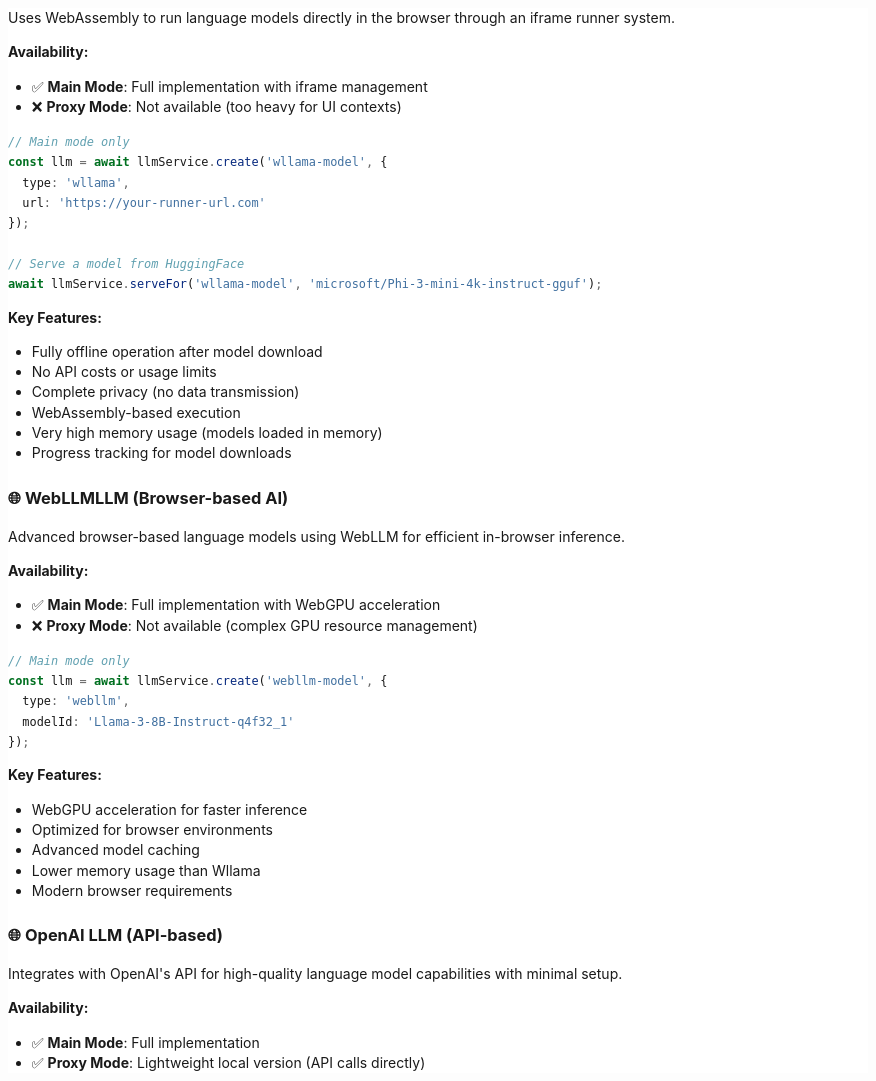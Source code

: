 Uses WebAssembly to run language models directly in the browser through an iframe runner system.

**Availability:**
- ✅ **Main Mode**: Full implementation with iframe management
- ❌ **Proxy Mode**: Not available (too heavy for UI contexts)

```typescript
// Main mode only
const llm = await llmService.create('wllama-model', {
  type: 'wllama',
  url: 'https://your-runner-url.com'
});

// Serve a model from HuggingFace
await llmService.serveFor('wllama-model', 'microsoft/Phi-3-mini-4k-instruct-gguf');
```

**Key Features:**
- Fully offline operation after model download
- No API costs or usage limits
- Complete privacy (no data transmission)
- WebAssembly-based execution
- Very high memory usage (models loaded in memory)
- Progress tracking for model downloads

### 🌐 WebLLMLLM (Browser-based AI)

Advanced browser-based language models using WebLLM for efficient in-browser inference.

**Availability:**
- ✅ **Main Mode**: Full implementation with WebGPU acceleration
- ❌ **Proxy Mode**: Not available (complex GPU resource management)

```typescript
// Main mode only
const llm = await llmService.create('webllm-model', {
  type: 'webllm',
  modelId: 'Llama-3-8B-Instruct-q4f32_1'
});
```

**Key Features:**
- WebGPU acceleration for faster inference
- Optimized for browser environments
- Advanced model caching
- Lower memory usage than Wllama
- Modern browser requirements

### 🌐 OpenAI LLM (API-based)

Integrates with OpenAI's API for high-quality language model capabilities with minimal setup.

**Availability:**
- ✅ **Main Mode**: Full implementation
- ✅ **Proxy Mode**: Lightweight local version (API calls directly)
